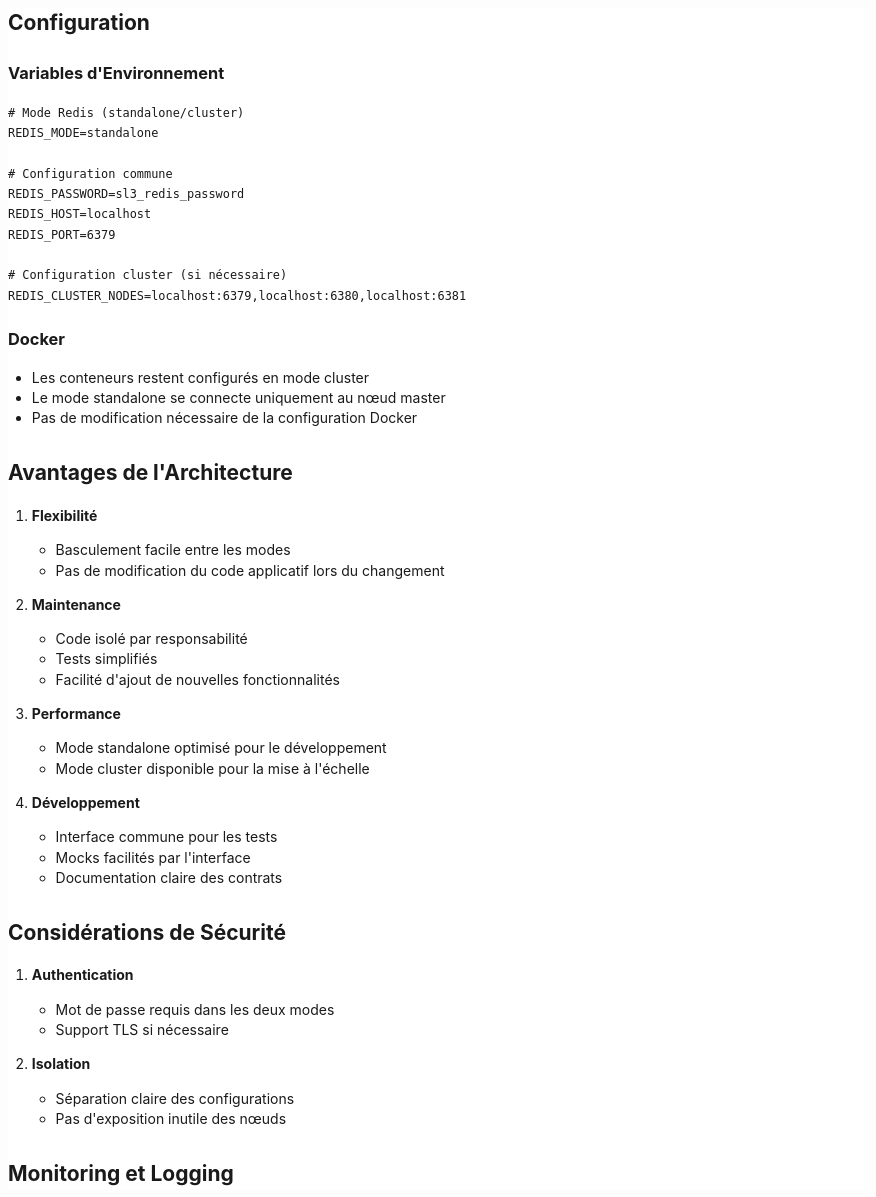 ## Configuration

### Variables d'Environnement
```env
# Mode Redis (standalone/cluster)
REDIS_MODE=standalone

# Configuration commune
REDIS_PASSWORD=sl3_redis_password
REDIS_HOST=localhost
REDIS_PORT=6379

# Configuration cluster (si nécessaire)
REDIS_CLUSTER_NODES=localhost:6379,localhost:6380,localhost:6381
```

### Docker
- Les conteneurs restent configurés en mode cluster
- Le mode standalone se connecte uniquement au nœud master
- Pas de modification nécessaire de la configuration Docker

## Avantages de l'Architecture

1. **Flexibilité**
   - Basculement facile entre les modes
   - Pas de modification du code applicatif lors du changement

2. **Maintenance**
   - Code isolé par responsabilité
   - Tests simplifiés
   - Facilité d'ajout de nouvelles fonctionnalités

3. **Performance**
   - Mode standalone optimisé pour le développement
   - Mode cluster disponible pour la mise à l'échelle

4. **Développement**
   - Interface commune pour les tests
   - Mocks facilités par l'interface
   - Documentation claire des contrats

## Considérations de Sécurité

1. **Authentication**
   - Mot de passe requis dans les deux modes
   - Support TLS si nécessaire

2. **Isolation**
   - Séparation claire des configurations
   - Pas d'exposition inutile des nœuds

## Monitoring et Logging
